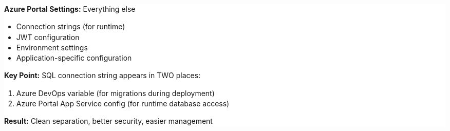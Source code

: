 **Azure Portal Settings:** Everything else
- Connection strings (for runtime)
- JWT configuration
- Environment settings
- Application-specific configuration

**Key Point:** SQL connection string appears in TWO places:
1. Azure DevOps variable (for migrations during deployment)
2. Azure Portal App Service config (for runtime database access)

**Result:** Clean separation, better security, easier management
